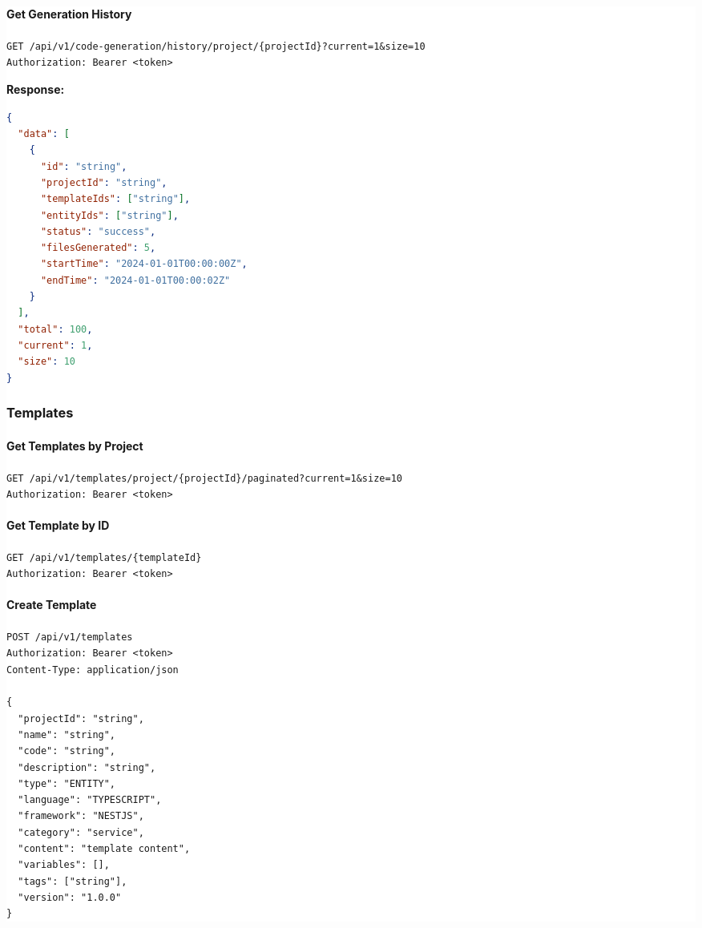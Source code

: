 #### Get Generation History
```http
GET /api/v1/code-generation/history/project/{projectId}?current=1&size=10
Authorization: Bearer <token>
```

**Response:**
```json
{
  "data": [
    {
      "id": "string",
      "projectId": "string",
      "templateIds": ["string"],
      "entityIds": ["string"],
      "status": "success",
      "filesGenerated": 5,
      "startTime": "2024-01-01T00:00:00Z",
      "endTime": "2024-01-01T00:00:02Z"
    }
  ],
  "total": 100,
  "current": 1,
  "size": 10
}
```

### Templates

#### Get Templates by Project
```http
GET /api/v1/templates/project/{projectId}/paginated?current=1&size=10
Authorization: Bearer <token>
```

#### Get Template by ID
```http
GET /api/v1/templates/{templateId}
Authorization: Bearer <token>
```

#### Create Template
```http
POST /api/v1/templates
Authorization: Bearer <token>
Content-Type: application/json

{
  "projectId": "string",
  "name": "string",
  "code": "string",
  "description": "string",
  "type": "ENTITY",
  "language": "TYPESCRIPT",
  "framework": "NESTJS",
  "category": "service",
  "content": "template content",
  "variables": [],
  "tags": ["string"],
  "version": "1.0.0"
}
```


  [key: string]: any;